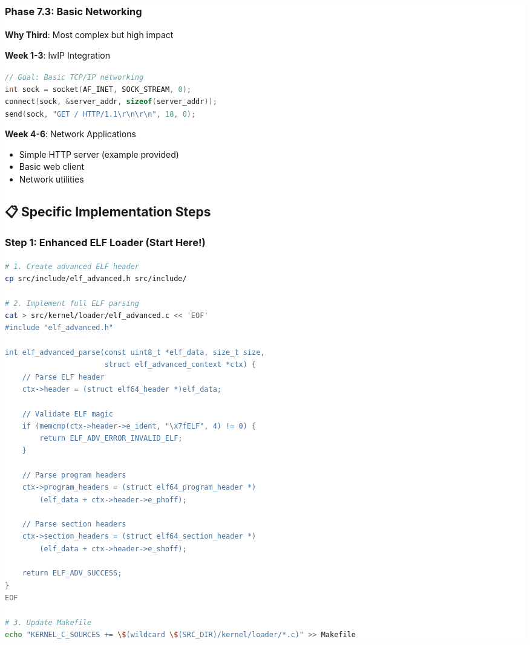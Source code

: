 ### Phase 7.3: Basic Networking
**Why Third**: Most complex but high impact

**Week 1-3**: lwIP Integration
```c
// Goal: Basic TCP/IP networking
int sock = socket(AF_INET, SOCK_STREAM, 0);
connect(sock, &server_addr, sizeof(server_addr));
send(sock, "GET / HTTP/1.1\r\n\r\n", 18, 0);
```

**Week 4-6**: Network Applications
- Simple HTTP server (example provided)
- Basic web client
- Network utilities

## 📋 Specific Implementation Steps

### Step 1: Enhanced ELF Loader (Start Here!)

```bash
# 1. Create advanced ELF header
cp src/include/elf_advanced.h src/include/

# 2. Implement full ELF parsing
cat > src/kernel/loader/elf_advanced.c << 'EOF'
#include "elf_advanced.h"

int elf_advanced_parse(const uint8_t *elf_data, size_t size, 
                       struct elf_advanced_context *ctx) {
    // Parse ELF header
    ctx->header = (struct elf64_header *)elf_data;
    
    // Validate ELF magic
    if (memcmp(ctx->header->e_ident, "\x7fELF", 4) != 0) {
        return ELF_ADV_ERROR_INVALID_ELF;
    }
    
    // Parse program headers
    ctx->program_headers = (struct elf64_program_header *)
        (elf_data + ctx->header->e_phoff);
    
    // Parse section headers  
    ctx->section_headers = (struct elf64_section_header *)
        (elf_data + ctx->header->e_shoff);
    
    return ELF_ADV_SUCCESS;
}
EOF

# 3. Update Makefile
echo "KERNEL_C_SOURCES += \$(wildcard \$(SRC_DIR)/kernel/loader/*.c)" >> Makefile
```
